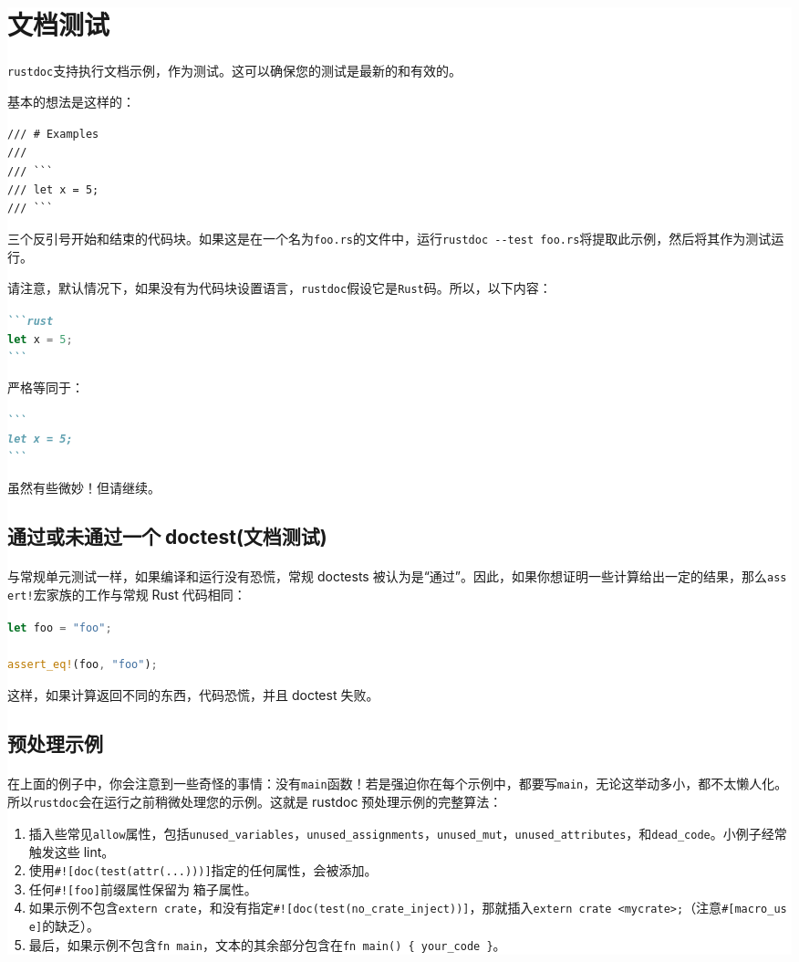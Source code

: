 # 文档测试

`rustdoc`支持执行文档示例，作为测试。这可以确保您的测试是最新的和有效的。

基本的想法是这样的：

````ignore
/// # Examples
///
/// ```
/// let x = 5;
/// ```
````

三个反引号开始和结束的代码块。如果这是在一个名为`foo.rs`的文件中，运行`rustdoc --test foo.rs`将提取此示例，然后将其作为测试运行。

请注意，默认情况下，如果没有为代码块设置语言，`rustdoc`假设它是`Rust`码。所以，以下内容：

````markdown
```rust
let x = 5;
```
````

严格等同于：

````markdown
```
let x = 5;
```
````

虽然有些微妙！但请继续。

## 通过或未通过一个 doctest(文档测试)

与常规单元测试一样，如果编译和运行没有恐慌，常规 doctests 被认为是“通过”。因此，如果你想证明一些计算给出一定的结果，那么`assert!`宏家族的工作与常规 Rust 代码相同：

```rust
let foo = "foo";

assert_eq!(foo, "foo");
```

这样，如果计算返回不同的东西，代码恐慌，并且 doctest 失败。

## 预处理示例

在上面的例子中，你会注意到一些奇怪的事情：没有`main`函数！若是强迫你在每个示例中，都要写`main`，无论这举动多小，都不太懒人化。所以`rustdoc`会在运行之前稍微处理您的示例。这就是 rustdoc 预处理示例的完整算法：

1.  插入些常见`allow`属性，包括`unused_variables`，`unused_assignments`，`unused_mut`，`unused_attributes`，和`dead_code`。小例子经常触发这些 lint。
2.  使用`#![doc(test(attr(...)))]`指定的任何属性，会被添加。
3.  任何`#![foo]`前缀属性保留为 箱子属性。
4.  如果示例不包含`extern crate`，和没有指定`#![doc(test(no_crate_inject))]`，那就插入`extern crate <mycrate>;`（注意`#[macro_use]`的缺乏）。
5.  最后，如果示例不包含`fn main`，文本的其余部分包含在`fn main() { your_code }`。

